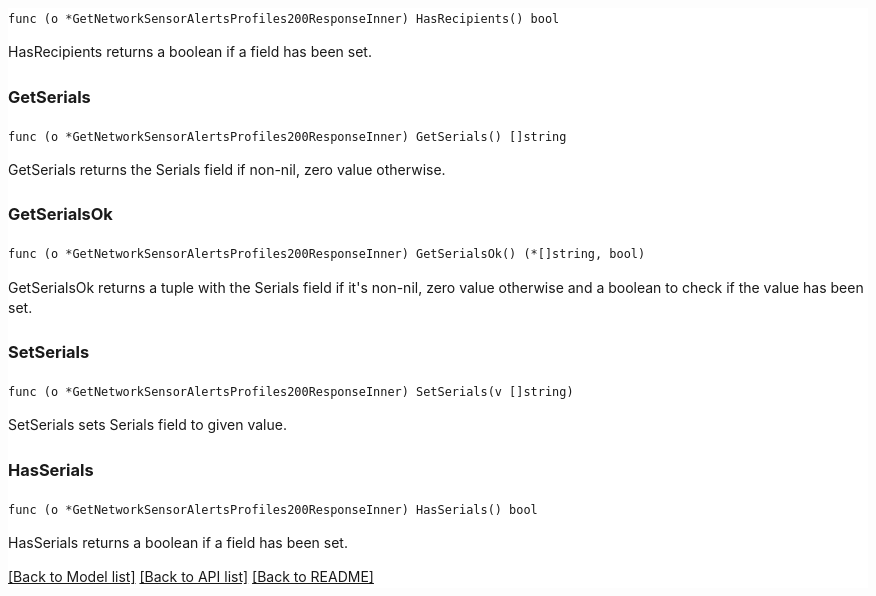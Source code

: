 `func (o *GetNetworkSensorAlertsProfiles200ResponseInner) HasRecipients() bool`

HasRecipients returns a boolean if a field has been set.

### GetSerials

`func (o *GetNetworkSensorAlertsProfiles200ResponseInner) GetSerials() []string`

GetSerials returns the Serials field if non-nil, zero value otherwise.

### GetSerialsOk

`func (o *GetNetworkSensorAlertsProfiles200ResponseInner) GetSerialsOk() (*[]string, bool)`

GetSerialsOk returns a tuple with the Serials field if it's non-nil, zero value otherwise
and a boolean to check if the value has been set.

### SetSerials

`func (o *GetNetworkSensorAlertsProfiles200ResponseInner) SetSerials(v []string)`

SetSerials sets Serials field to given value.

### HasSerials

`func (o *GetNetworkSensorAlertsProfiles200ResponseInner) HasSerials() bool`

HasSerials returns a boolean if a field has been set.


[[Back to Model list]](../README.md#documentation-for-models) [[Back to API list]](../README.md#documentation-for-api-endpoints) [[Back to README]](../README.md)


